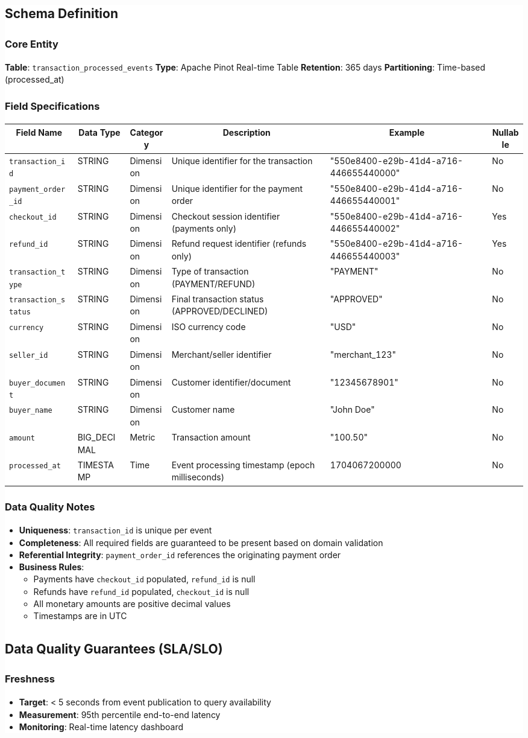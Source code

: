 ## Schema Definition

### Core Entity
**Table**: `transaction_processed_events`
**Type**: Apache Pinot Real-time Table
**Retention**: 365 days
**Partitioning**: Time-based (processed_at)

### Field Specifications

| Field Name | Data Type | Category | Description | Example | Nullable |
|------------|-----------|----------|-------------|---------|----------|
| `transaction_id` | STRING | Dimension | Unique identifier for the transaction | "550e8400-e29b-41d4-a716-446655440000" | No |
| `payment_order_id` | STRING | Dimension | Unique identifier for the payment order | "550e8400-e29b-41d4-a716-446655440001" | No |
| `checkout_id` | STRING | Dimension | Checkout session identifier (payments only) | "550e8400-e29b-41d4-a716-446655440002" | Yes |
| `refund_id` | STRING | Dimension | Refund request identifier (refunds only) | "550e8400-e29b-41d4-a716-446655440003" | Yes |
| `transaction_type` | STRING | Dimension | Type of transaction (PAYMENT/REFUND) | "PAYMENT" | No |
| `transaction_status` | STRING | Dimension | Final transaction status (APPROVED/DECLINED) | "APPROVED" | No |
| `currency` | STRING | Dimension | ISO currency code | "USD" | No |
| `seller_id` | STRING | Dimension | Merchant/seller identifier | "merchant_123" | No |
| `buyer_document` | STRING | Dimension | Customer identifier/document | "12345678901" | No |
| `buyer_name` | STRING | Dimension | Customer name | "John Doe" | No |
| `amount` | BIG_DECIMAL | Metric | Transaction amount | "100.50" | No |
| `processed_at` | TIMESTAMP | Time | Event processing timestamp (epoch milliseconds) | 1704067200000 | No |

### Data Quality Notes
- **Uniqueness**: `transaction_id` is unique per event
- **Completeness**: All required fields are guaranteed to be present based on domain validation
- **Referential Integrity**: `payment_order_id` references the originating payment order
- **Business Rules**: 
  - Payments have `checkout_id` populated, `refund_id` is null
  - Refunds have `refund_id` populated, `checkout_id` is null
  - All monetary amounts are positive decimal values
  - Timestamps are in UTC

## Data Quality Guarantees (SLA/SLO)

### Freshness
- **Target**: < 5 seconds from event publication to query availability
- **Measurement**: 95th percentile end-to-end latency
- **Monitoring**: Real-time latency dashboard
